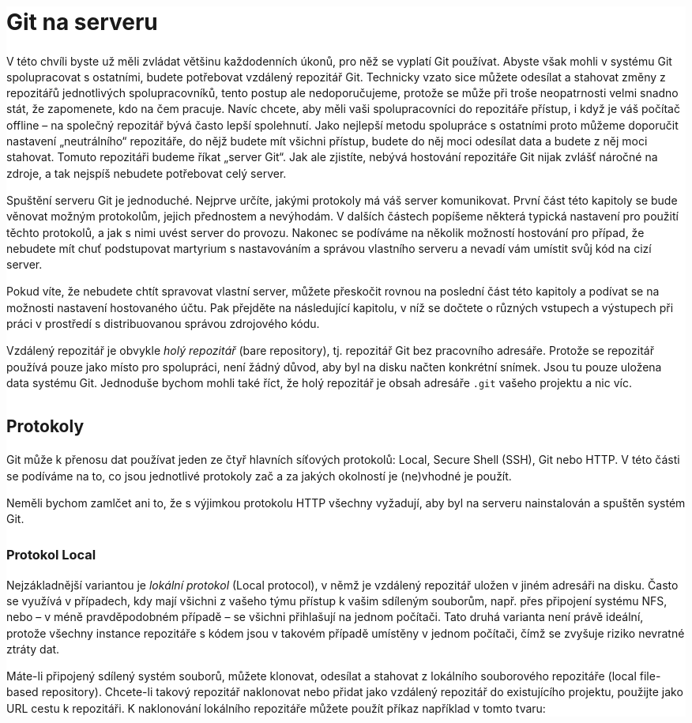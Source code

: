 # Git na serveru #

V této chvíli byste už měli zvládat většinu každodenních úkonů, pro něž se vyplatí Git používat. Abyste však mohli v systému Git spolupracovat s ostatními, budete potřebovat vzdálený repozitář Git. Technicky vzato sice můžete odesílat a stahovat změny z repozitářů jednotlivých spolupracovníků, tento postup ale nedoporučujeme, protože se může při troše neopatrnosti velmi snadno stát, že zapomenete, kdo na čem pracuje. Navíc chcete, aby měli vaši spolupracovníci do repozitáře přístup, i když je váš počítač offline – na společný repozitář bývá často lepší spolehnutí. Jako nejlepší metodu spolupráce s ostatními proto můžeme doporučit nastavení „neutrálního“ repozitáře, do nějž budete mít všichni přístup, budete do něj moci odesílat data a budete z něj moci stahovat. Tomuto repozitáři budeme říkat „server Git“. Jak ale zjistíte, nebývá hostování repozitáře Git nijak zvlášť náročné na zdroje, a tak nejspíš nebudete potřebovat celý server.

Spuštění serveru Git je jednoduché. Nejprve určíte, jakými protokoly má váš server komunikovat. První část této kapitoly se bude věnovat možným protokolům, jejich přednostem a nevýhodám. V dalších částech popíšeme některá typická nastavení pro použití těchto protokolů, a jak s nimi uvést server do provozu. Nakonec se podíváme na několik možností hostování pro případ, že nebudete mít chuť podstupovat martyrium s nastavováním a správou vlastního serveru a nevadí vám umístit svůj kód na cizí server.

Pokud víte, že nebudete chtít spravovat vlastní server, můžete přeskočit rovnou na poslední část této kapitoly a podívat se na možnosti nastavení hostovaného účtu. Pak přejděte na následující kapitolu, v níž se dočtete o různých vstupech a výstupech při práci v prostředí s distribuovanou správou zdrojového kódu.

Vzdálený repozitář je obvykle *holý repozitář* (bare repository), tj. repozitář Git bez pracovního adresáře. Protože se repozitář používá pouze jako místo pro spolupráci, není žádný důvod, aby byl na disku načten konkrétní snímek. Jsou tu pouze uložena data systému Git. Jednoduše bychom mohli také říct, že holý repozitář je obsah adresáře `.git` vašeho projektu a nic víc.

## Protokoly ##

Git může k přenosu dat používat jeden ze čtyř hlavních síťových protokolů: Local, Secure Shell (SSH), Git nebo HTTP. V této části se podíváme na to, co jsou jednotlivé protokoly zač a za jakých okolností je (ne)vhodné je použít.

Neměli bychom zamlčet ani to, že s výjimkou protokolu HTTP všechny vyžadují, aby byl na serveru nainstalován a spuštěn systém Git.

### Protokol Local ###

Nejzákladnější variantou je *lokální protokol* (Local protocol), v němž je vzdálený repozitář uložen v jiném adresáři na disku. Často se využívá v případech, kdy mají všichni z vašeho týmu přístup k vašim sdíleným souborům, např. přes připojení systému NFS, nebo – v méně pravděpodobném případě – se všichni přihlašují na jednom počítači. Tato druhá varianta není právě ideální, protože všechny instance repozitáře s kódem jsou v takovém případě umístěny v jednom počítači, čímž se zvyšuje riziko nevratné ztráty dat.

Máte-li připojený sdílený systém souborů, můžete klonovat, odesílat a stahovat z lokálního souborového repozitáře (local file-based repository). Chcete-li takový repozitář naklonovat nebo přidat jako vzdálený repozitář do existujícího projektu, použijte jako URL cestu k repozitáři. K naklonování lokálního repozitáře můžete použít příkaz například v tomto tvaru:
